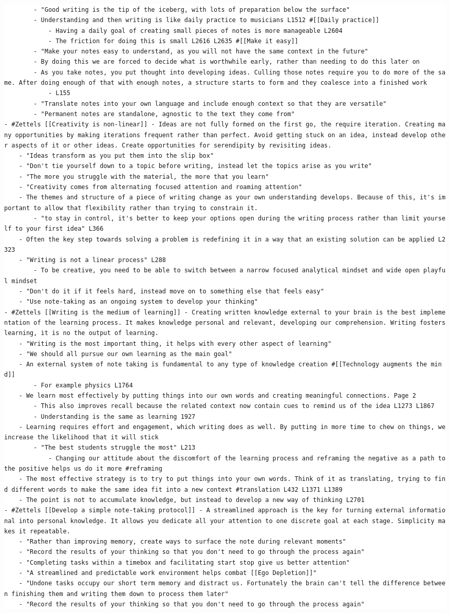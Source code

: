             - "Good writing is the tip of the iceberg, with lots of preparation below the surface"
            - Understanding and then writing is like daily practice to musicians L1512 #[[Daily practice]]
                - Having a daily goal of creating small pieces of notes is more manageable L2604
                - The friction for doing this is small L2616 L2635 #[[Make it easy]]
            - "Make your notes easy to understand, as you will not have the same context in the future"
            - By doing this we are forced to decide what is worthwhile early, rather than needing to do this later on
            - As you take notes, you put thought into developing ideas. Culling those notes require you to do more of the same. After doing enough of that with enough notes, a structure starts to form and they coalesce into a finished work
                - L155
            - "Translate notes into your own language and include enough context so that they are versatile"
            - "Permanent notes are standalone, agnostic to the text they come from"
    - #Zettels [[Creativity is non-linear]] - Ideas are not fully formed on the first go, the require iteration. Creating many opportunities by making iterations frequent rather than perfect. Avoid getting stuck on an idea, instead develop other aspects of it or other ideas. Create opportunities for serendipity by revisiting ideas.
        - "Ideas transform as you put them into the slip box"
        - "Don't tie yourself down to a topic before writing, instead let the topics arise as you write"
        - "The more you struggle with the material, the more that you learn"
        - "Creativity comes from alternating focused attention and roaming attention"
        - The themes and structure of a piece of writing change as your own understanding develops. Because of this, it's important to allow that flexibility rather than trying to constrain it.
            - "to stay in control, it's better to keep your options open during the writing process rather than limit yourself to your first idea" L366
        - Often the key step towards solving a problem is redefining it in a way that an existing solution can be applied L2323
        - "Writing is not a linear process" L288
            - To be creative, you need to be able to switch between a narrow focused analytical mindset and wide open playful mindset
        - "Don't do it if it feels hard, instead move on to something else that feels easy"
        - "Use note-taking as an ongoing system to develop your thinking"
    - #Zettels [[Writing is the medium of learning]] - Creating written knowledge external to your brain is the best implementation of the learning process. It makes knowledge personal and relevant, developing our comprehension. Writing fosters learning, it is no the output of learning.
        - "Writing is the most important thing, it helps with every other aspect of learning"
        - "We should all pursue our own learning as the main goal"
        - An external system of note taking is fundamental to any type of knowledge creation #[[Technology augments the mind]]
            - For example physics L1764
        - We learn most effectively by putting things into our own words and creating meaningful connections. Page 2
            - This also improves recall because the related context now contain cues to remind us of the idea L1273 L1867
            - Understanding is the same as learning 1927
        - Learning requires effort and engagement, which writing does as well. By putting in more time to chew on things, we increase the likelihood that it will stick
            - "The best students struggle the most" L213
                - Changing our attitude about the discomfort of the learning process and reframing the negative as a path to the positive helps us do it more #reframing
        - The most effective strategy is to try to put things into your own words. Think of it as translating, trying to find different words to make the same idea fit into a new context #translation L432 L1371 L1389
        - The point is not to accumulate knowledge, but instead to develop a new way of thinking L2701
    - #Zettels [[Develop a simple note-taking protocol]] - A streamlined approach is the key for turning external informational into personal knowledge. It allows you dedicate all your attention to one discrete goal at each stage. Simplicity makes it repeatable.
        - "Rather than improving memory, create ways to surface the note during relevant moments"
        - "Record the results of your thinking so that you don't need to go through the process again"
        - "Completing tasks within a timebox and facilitating start stop give us better attention"
        - "A streamlined and predictable work environment helps combat [[Ego Depletion]]"
        - "Undone tasks occupy our short term memory and distract us. Fortunately the brain can't tell the difference between finishing them and writing them down to process them later"
        - "Record the results of your thinking so that you don't need to go through the process again"